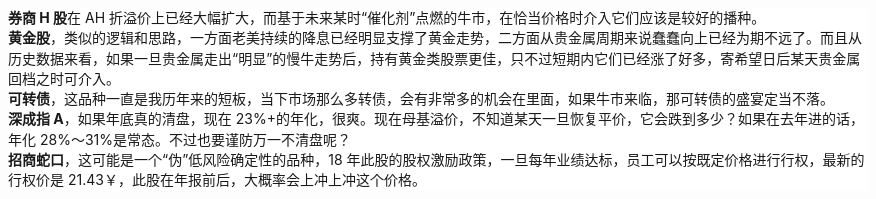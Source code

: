 **券商 H 股**在 AH 折溢价上已经大幅扩大，而基于未来某时“催化剂”点燃的牛市，在恰当价格时介入它们应该是较好的播种。  
**黄金股**，类似的逻辑和思路，一方面老美持续的降息已经明显支撑了黄金走势，二方面从贵金属周期来说蠢蠢向上已经为期不远了。而且从历史数据来看，如果一旦贵金属走出“明显”的慢牛走势后，持有黄金类股票更佳，只不过短期内它们已经涨了好多，寄希望日后某天贵金属回档之时可介入。  
**可转债**，这品种一直是我历年来的短板，当下市场那么多转债，会有非常多的机会在里面，如果牛市来临，那可转债的盛宴定当不落。  
**深成指 A**，如果年底真的清盘，现在 23%+的年化，很爽。现在母基溢价，不知道某天一旦恢复平价，它会跌到多少？如果在去年进的话，年化 28%～31%是常态。不过也要谨防万一不清盘呢？  
**招商蛇口**，这可能是一个“伪”低风险确定性的品种，18 年此股的股权激励政策，一旦每年业绩达标，员工可以按既定价格进行行权，最新的行权价是 21.43￥，此股在年报前后，大概率会上冲上冲这个价格。